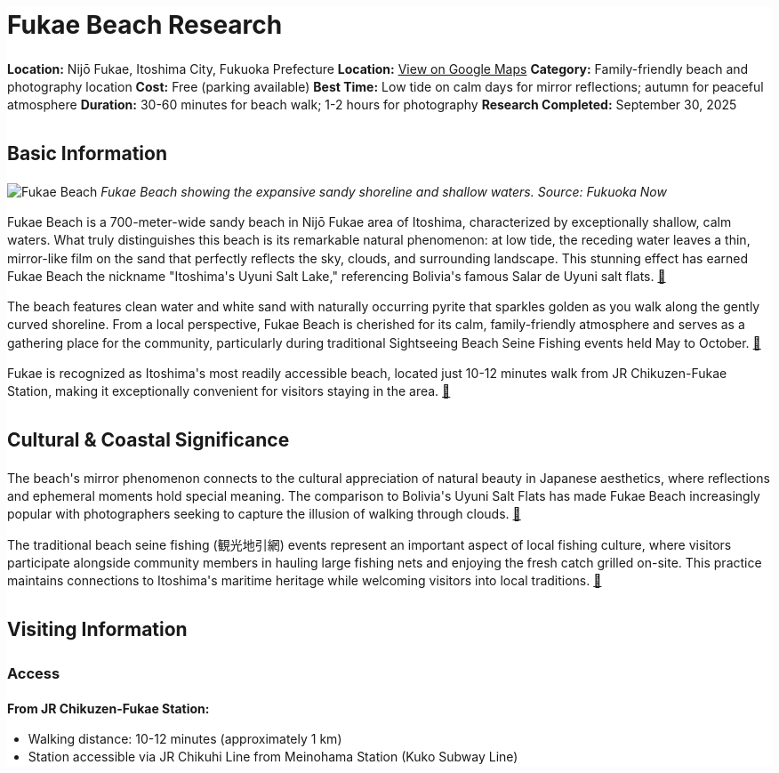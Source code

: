 # Fukae Beach Research

**Location:** Nijō Fukae, Itoshima City, Fukuoka Prefecture
**Location:** [View on Google Maps](https://maps.google.com/maps?q=33.4954641,130.0538168)
**Category:** Family-friendly beach and photography location
**Cost:** Free (parking available)
**Best Time:** Low tide on calm days for mirror reflections; autumn for peaceful atmosphere
**Duration:** 30-60 minutes for beach walk; 1-2 hours for photography
**Research Completed:** September 30, 2025

## Basic Information

![Fukae Beach](https://i0.wp.com/www.fukuoka-now.com/wp-content/uploads/2022/07/fn_beach-fukae-resize_2023_WEB.jpg?resize=1400%2C939&ssl=1)
*Fukae Beach showing the expansive sandy shoreline and shallow waters. Source: Fukuoka Now*

Fukae Beach is a 700-meter-wide sandy beach in Nijō Fukae area of Itoshima, characterized by exceptionally shallow, calm waters. What truly distinguishes this beach is its remarkable natural phenomenon: at low tide, the receding water leaves a thin, mirror-like film on the sand that perfectly reflects the sky, clouds, and surrounding landscape. This stunning effect has earned Fukae Beach the nickname "Itoshima's Uyuni Salt Lake," referencing Bolivia's famous Salar de Uyuni salt flats. [🔗](https://www.fukuoka-now.com/en/fukuoka-beach-guide/)

The beach features clean water and white sand with naturally occurring pyrite that sparkles golden as you walk along the gently curved shoreline. From a local perspective, Fukae Beach is cherished for its calm, family-friendly atmosphere and serves as a gathering place for the community, particularly during traditional Sightseeing Beach Seine Fishing events held May to October. [🔗](https://wanderlog.com/place/details/286984/fukae-beach)

Fukae is recognized as Itoshima's most readily accessible beach, located just 10-12 minutes walk from JR Chikuzen-Fukae Station, making it exceptionally convenient for visitors staying in the area. [🔗](https://www.fukuoka-now.com/en/fukuoka-beach-guide/)

## Cultural & Coastal Significance

The beach's mirror phenomenon connects to the cultural appreciation of natural beauty in Japanese aesthetics, where reflections and ephemeral moments hold special meaning. The comparison to Bolivia's Uyuni Salt Flats has made Fukae Beach increasingly popular with photographers seeking to capture the illusion of walking through clouds. [🔗](https://kagaminoumi.com/en/photo/)

The traditional beach seine fishing (観光地引網) events represent an important aspect of local fishing culture, where visitors participate alongside community members in hauling large fishing nets and enjoying the fresh catch grilled on-site. This practice maintains connections to Itoshima's maritime heritage while welcoming visitors into local traditions. [🔗](https://www.crossroadfukuoka.jp/spot/12459)

## Visiting Information

### Access
**From JR Chikuzen-Fukae Station:**
- Walking distance: 10-12 minutes (approximately 1 km)
- Station accessible via JR Chikuhi Line from Meinohama Station (Kuko Subway Line)
